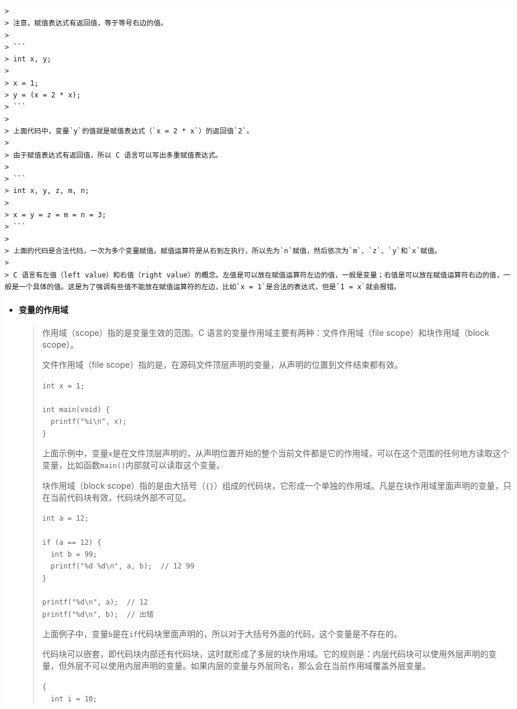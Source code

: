     >
    > 注意，赋值表达式有返回值，等于等号右边的值。
    >
    > ```
    > int x, y;
    > 
    > x = 1;
    > y = (x = 2 * x);
    > ```
    >
    > 上面代码中，变量`y`的值就是赋值表达式（`x = 2 * x`）的返回值`2`。
    >
    > 由于赋值表达式有返回值，所以 C 语言可以写出多重赋值表达式。
    >
    > ```
    > int x, y, z, m, n;
    > 
    > x = y = z = m = n = 3;
    > ```
    >
    > 上面的代码是合法代码，一次为多个变量赋值。赋值运算符是从右到左执行，所以先为`n`赋值，然后依次为`m`、`z`、`y`和`x`赋值。
    >
    > C 语言有左值（left value）和右值（right value）的概念。左值是可以放在赋值运算符左边的值，一般是变量；右值是可以放在赋值运算符右边的值，一般是一个具体的值。这是为了强调有些值不能放在赋值运算符的左边，比如`x = 1`是合法的表达式，但是`1 = x`就会报错。

  - #### 变量的作用域

    > 作用域（scope）指的是变量生效的范围。C 语言的变量作用域主要有两种：文件作用域（file scope）和块作用域（block scope）。
    >
    > 文件作用域（file scope）指的是，在源码文件顶层声明的变量，从声明的位置到文件结束都有效。
    >
    > ```
    > int x = 1;
    > 
    > int main(void) {
    >   printf("%i\n", x);
    > }
    > ```
    >
    > 上面示例中，变量`x`是在文件顶层声明的，从声明位置开始的整个当前文件都是它的作用域，可以在这个范围的任何地方读取这个变量，比如函数`main()`内部就可以读取这个变量。
    >
    > 块作用域（block scope）指的是由大括号（`{}`）组成的代码块，它形成一个单独的作用域。凡是在块作用域里面声明的变量，只在当前代码块有效，代码块外部不可见。
    >
    > ```
    > int a = 12;
    > 
    > if (a == 12) {
    >   int b = 99;
    >   printf("%d %d\n", a, b);  // 12 99
    > }
    > 
    > printf("%d\n", a);  // 12
    > printf("%d\n", b);  // 出错
    > ```
    >
    > 上面例子中，变量`b`是在`if`代码块里面声明的，所以对于大括号外面的代码，这个变量是不存在的。
    >
    > 代码块可以嵌套，即代码块内部还有代码块，这时就形成了多层的块作用域。它的规则是：内层代码块可以使用外层声明的变量，但外层不可以使用内层声明的变量。如果内层的变量与外层同名，那么会在当前作用域覆盖外层变量。
    >
    > ```
    > {
    >   int i = 10;
    > 